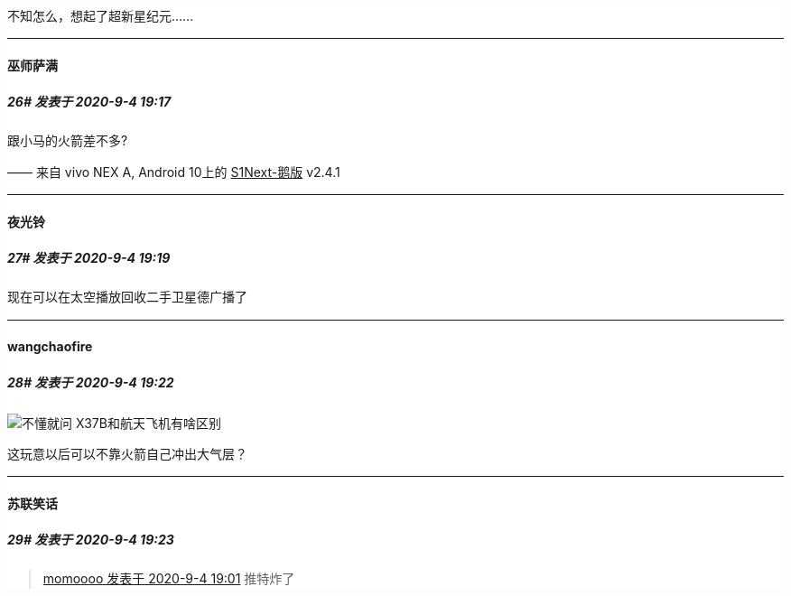 


不知怎么，想起了超新星纪元……







-----

####  巫师萨满  
##### 26#       发表于 2020-9-4 19:17




跟小马的火箭差不多?

—— 来自 vivo NEX A, Android 10上的 [S1Next-鹅版](https://github.com/ykrank/S1-Next/releases) v2.4.1







-----

####  夜光铃  
##### 27#       发表于 2020-9-4 19:19




现在可以在太空播放回收二手卫星德广播了







-----

####  wangchaofire  
##### 28#       发表于 2020-9-4 19:22



<img src="https://static.saraba1st.com/image/smiley/face2017/112.png" referrerpolicy="no-referrer">不懂就问 X37B和航天飞机有啥区别 

这玩意以后可以不靠火箭自己冲出大气层？







-----

####  苏联笑话  
##### 29#       发表于 2020-9-4 19:23



<blockquote><a href="httphttps://bbs.saraba1st.com/2b/forum.php?mod=redirect&amp;goto=findpost&amp;pid=48641821&amp;ptid=1958203" target="_blank">momoooo 发表于 2020-9-4 19:01</a>
推特炸了
